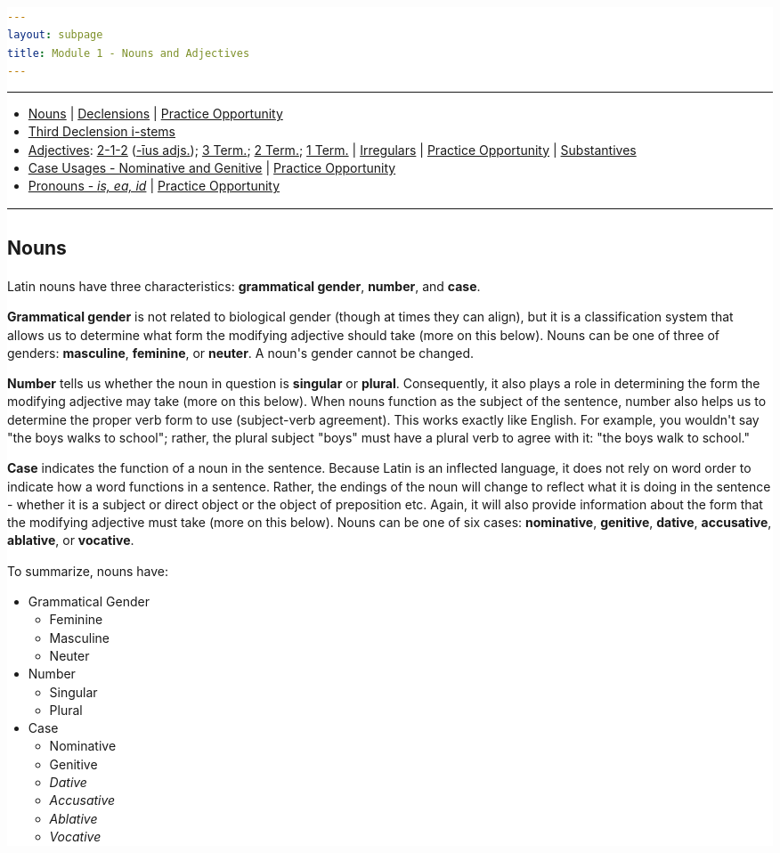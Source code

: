 ```yaml
---
layout: subpage
title: Module 1 - Nouns and Adjectives
---
```


***

- [Nouns](#nouns) \| [Declensions](#declensions) \| [Practice Opportunity](#practice-opportunity)  
- [Third Declension i-stems](#third-declension-i-stems)
- [Adjectives](#adjectives): [2-1-2](#1-the-2-1-2-adjectives) ([-īus adjs.](#11--īus-adjectives)); [3 Term.](#2-three-termination-adjectives); [2 Term.](#3-two-termination-adjectives); [1 Term.](#4-one-termination-adjectives) \| [Irregulars](#5-irregulars) \| [Practice Opportunity](#practice-opportunity-1) \| [Substantives](#substantives)
- [Case Usages - Nominative and Genitive](#case-usages---nominative-and-genitive) \| [Practice Opportunity](#practice-opportunity-2)
- [Pronouns - *is, ea, id*](#pronouns---is-ea-id) \| [Practice Opportunity](#practice-opportunity-3)

***

## Nouns

Latin nouns have three characteristics: **grammatical gender**, **number**, and **case**.

**Grammatical gender** is not related to biological gender (though at times they can align), but it is a classification system that allows us to determine what form the modifying adjective should take (more on this below). Nouns can be one of three of genders: **masculine**, **feminine**, or **neuter**. A noun's gender cannot be changed.

**Number** tells us whether the noun in question is **singular** or **plural**. Consequently, it also plays a role in determining the form the modifying adjective may take (more on this below). When nouns function as the subject of the sentence, number also helps us to determine the proper verb form to use (subject-verb agreement). This works exactly like English. For example, you wouldn't say "the boys walks to school"; rather, the plural subject "boys" must have a plural verb to agree with it: "the boys walk to school."

**Case** indicates the function of a noun in the sentence. Because Latin is an inflected language, it does not rely on word order to indicate how a word functions in a sentence. Rather, the endings of the noun will change to reflect what it is doing in the sentence - whether it is a subject or direct object or the object of preposition etc. Again, it will also provide information about the form that the modifying adjective must take (more on this below). Nouns can be one of six cases: **nominative**, **genitive**, **dative**, **accusative**, **ablative**, or **vocative**.

To summarize, nouns have:

- Grammatical Gender
  * Feminine
  * Masculine
  * Neuter
- Number
  * Singular
  * Plural
- Case
  * Nominative
  * Genitive
  * *Dative*
  * *Accusative*
  * *Ablative*
  * *Vocative*
